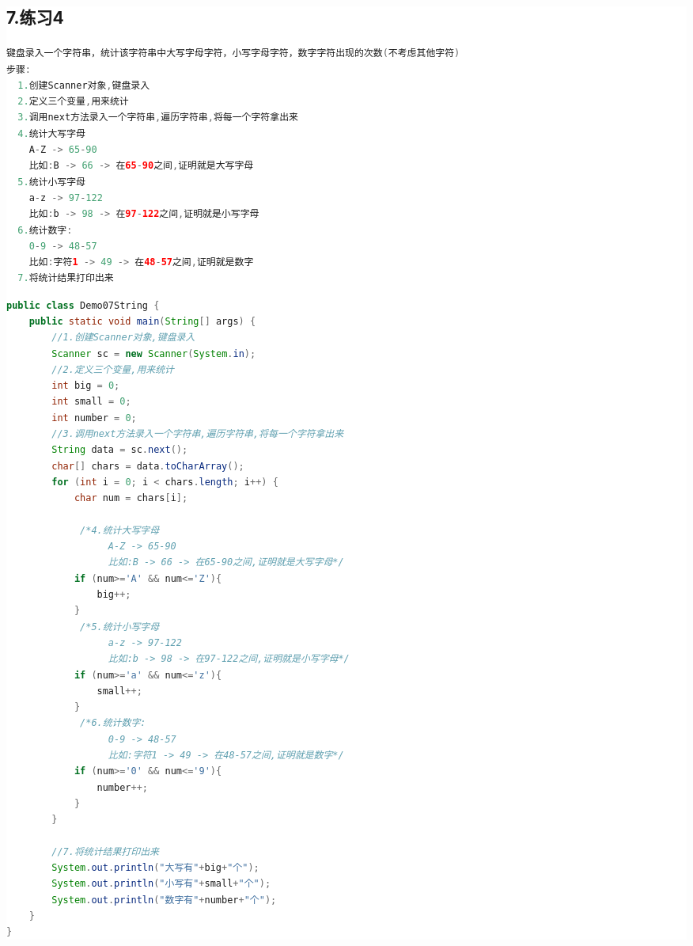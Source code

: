 ## 7.练习4

```java
键盘录入一个字符串，统计该字符串中大写字母字符，小写字母字符，数字字符出现的次数(不考虑其他字符)
步骤:
  1.创建Scanner对象,键盘录入
  2.定义三个变量,用来统计
  3.调用next方法录入一个字符串,遍历字符串,将每一个字符拿出来
  4.统计大写字母
    A-Z -> 65-90
    比如:B -> 66 -> 在65-90之间,证明就是大写字母
  5.统计小写字母
    a-z -> 97-122
    比如:b -> 98 -> 在97-122之间,证明就是小写字母
  6.统计数字:
    0-9 -> 48-57
    比如:字符1 -> 49 -> 在48-57之间,证明就是数字
  7.将统计结果打印出来
```

```java
public class Demo07String {
    public static void main(String[] args) {
        //1.创建Scanner对象,键盘录入
        Scanner sc = new Scanner(System.in);
        //2.定义三个变量,用来统计
        int big = 0;
        int small = 0;
        int number = 0;
        //3.调用next方法录入一个字符串,遍历字符串,将每一个字符拿出来
        String data = sc.next();
        char[] chars = data.toCharArray();
        for (int i = 0; i < chars.length; i++) {
            char num = chars[i];

             /*4.统计大写字母
                  A-Z -> 65-90
                  比如:B -> 66 -> 在65-90之间,证明就是大写字母*/
            if (num>='A' && num<='Z'){
                big++;
            }
             /*5.统计小写字母
                  a-z -> 97-122
                  比如:b -> 98 -> 在97-122之间,证明就是小写字母*/
            if (num>='a' && num<='z'){
                small++;
            }
             /*6.统计数字:
                  0-9 -> 48-57
                  比如:字符1 -> 49 -> 在48-57之间,证明就是数字*/
            if (num>='0' && num<='9'){
                number++;
            }
        }

        //7.将统计结果打印出来
        System.out.println("大写有"+big+"个");
        System.out.println("小写有"+small+"个");
        System.out.println("数字有"+number+"个");
    }
}

```
